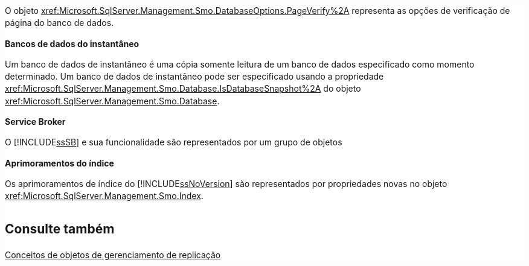  O objeto <xref:Microsoft.SqlServer.Management.Smo.DatabaseOptions.PageVerify%2A> representa as opções de verificação de página do banco de dados.  
  
 **Bancos de dados do instantâneo**  
  
 Um banco de dados de instantâneo é uma cópia somente leitura de um banco de dados especificado como momento determinado. Um banco de dados de instantâneo pode ser especificado usando a propriedade <xref:Microsoft.SqlServer.Management.Smo.Database.IsDatabaseSnapshot%2A> do objeto <xref:Microsoft.SqlServer.Management.Smo.Database>.  
  
 **Service Broker**  
  
 O [!INCLUDE[ssSB](../../includes/sssb-md.md)] e sua funcionalidade são representados por um grupo de objetos  
  
 **Aprimoramentos do índice**  
  
 Os aprimoramentos de índice do [!INCLUDE[ssNoVersion](../../includes/ssnoversion-md.md)] são representados por propriedades novas no objeto <xref:Microsoft.SqlServer.Management.Smo.Index>.  
  
## <a name="see-also"></a>Consulte também  
 [Conceitos de objetos de gerenciamento de replicação](../../relational-databases/replication/concepts/replication-management-objects-concepts.md)  
  
  
